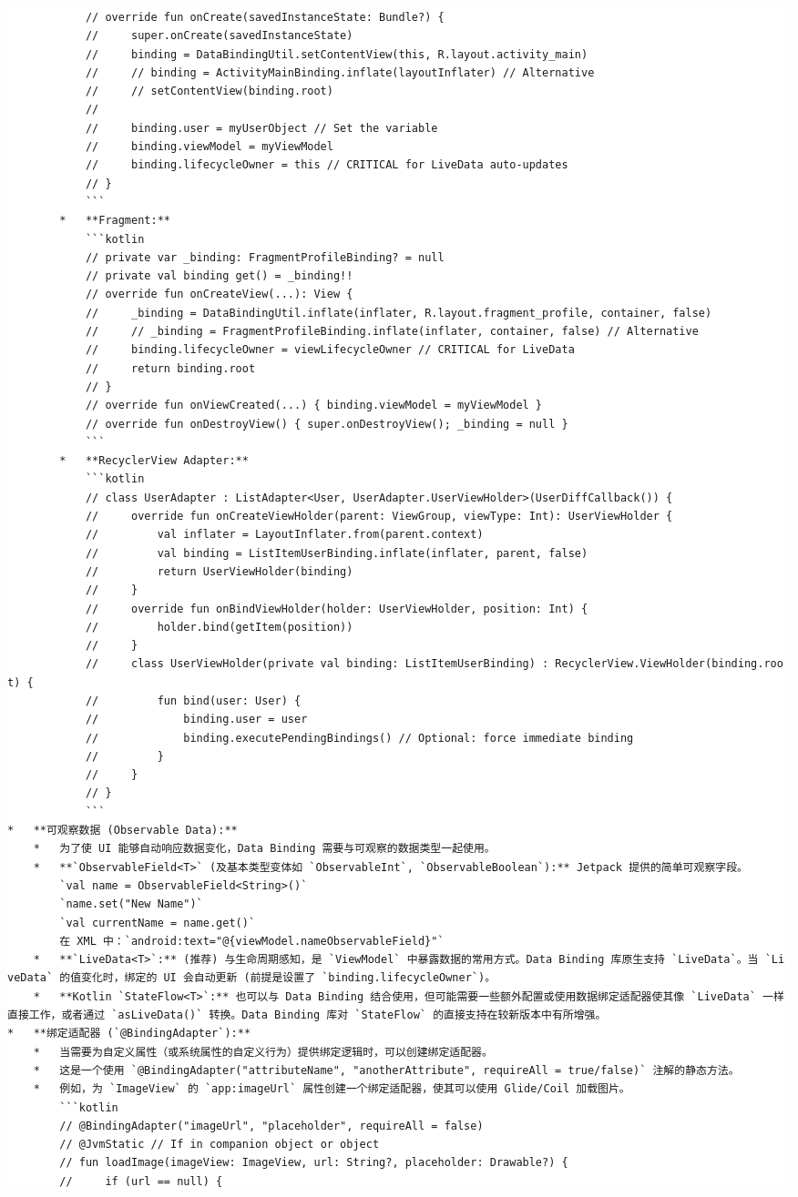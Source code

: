                 // override fun onCreate(savedInstanceState: Bundle?) {
                //     super.onCreate(savedInstanceState)
                //     binding = DataBindingUtil.setContentView(this, R.layout.activity_main)
                //     // binding = ActivityMainBinding.inflate(layoutInflater) // Alternative
                //     // setContentView(binding.root)
                //
                //     binding.user = myUserObject // Set the variable
                //     binding.viewModel = myViewModel
                //     binding.lifecycleOwner = this // CRITICAL for LiveData auto-updates
                // }
                ```
            *   **Fragment:**
                ```kotlin
                // private var _binding: FragmentProfileBinding? = null
                // private val binding get() = _binding!!
                // override fun onCreateView(...): View {
                //     _binding = DataBindingUtil.inflate(inflater, R.layout.fragment_profile, container, false)
                //     // _binding = FragmentProfileBinding.inflate(inflater, container, false) // Alternative
                //     binding.lifecycleOwner = viewLifecycleOwner // CRITICAL for LiveData
                //     return binding.root
                // }
                // override fun onViewCreated(...) { binding.viewModel = myViewModel }
                // override fun onDestroyView() { super.onDestroyView(); _binding = null }
                ```
            *   **RecyclerView Adapter:**
                ```kotlin
                // class UserAdapter : ListAdapter<User, UserAdapter.UserViewHolder>(UserDiffCallback()) {
                //     override fun onCreateViewHolder(parent: ViewGroup, viewType: Int): UserViewHolder {
                //         val inflater = LayoutInflater.from(parent.context)
                //         val binding = ListItemUserBinding.inflate(inflater, parent, false)
                //         return UserViewHolder(binding)
                //     }
                //     override fun onBindViewHolder(holder: UserViewHolder, position: Int) {
                //         holder.bind(getItem(position))
                //     }
                //     class UserViewHolder(private val binding: ListItemUserBinding) : RecyclerView.ViewHolder(binding.root) {
                //         fun bind(user: User) {
                //             binding.user = user
                //             binding.executePendingBindings() // Optional: force immediate binding
                //         }
                //     }
                // }
                ```
    *   **可观察数据 (Observable Data):**
        *   为了使 UI 能够自动响应数据变化，Data Binding 需要与可观察的数据类型一起使用。
        *   **`ObservableField<T>` (及基本类型变体如 `ObservableInt`, `ObservableBoolean`):** Jetpack 提供的简单可观察字段。
            `val name = ObservableField<String>()`
            `name.set("New Name")`
            `val currentName = name.get()`
            在 XML 中：`android:text="@{viewModel.nameObservableField}"`
        *   **`LiveData<T>`:** (推荐) 与生命周期感知，是 `ViewModel` 中暴露数据的常用方式。Data Binding 库原生支持 `LiveData`。当 `LiveData` 的值变化时，绑定的 UI 会自动更新 (前提是设置了 `binding.lifecycleOwner`)。
        *   **Kotlin `StateFlow<T>`:** 也可以与 Data Binding 结合使用，但可能需要一些额外配置或使用数据绑定适配器使其像 `LiveData` 一样直接工作，或者通过 `asLiveData()` 转换。Data Binding 库对 `StateFlow` 的直接支持在较新版本中有所增强。
    *   **绑定适配器 (`@BindingAdapter`):**
        *   当需要为自定义属性（或系统属性的自定义行为）提供绑定逻辑时，可以创建绑定适配器。
        *   这是一个使用 `@BindingAdapter("attributeName", "anotherAttribute", requireAll = true/false)` 注解的静态方法。
        *   例如，为 `ImageView` 的 `app:imageUrl` 属性创建一个绑定适配器，使其可以使用 Glide/Coil 加载图片。
            ```kotlin
            // @BindingAdapter("imageUrl", "placeholder", requireAll = false)
            // @JvmStatic // If in companion object or object
            // fun loadImage(imageView: ImageView, url: String?, placeholder: Drawable?) {
            //     if (url == null) {